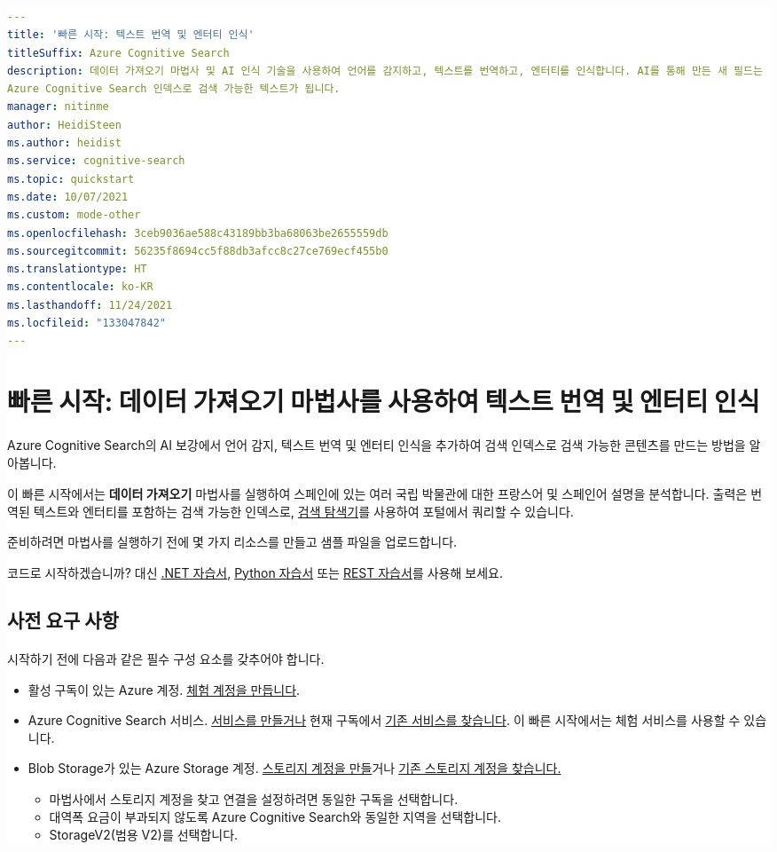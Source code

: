 ```yaml
---
title: '빠른 시작: 텍스트 번역 및 엔터티 인식'
titleSuffix: Azure Cognitive Search
description: 데이터 가져오기 마법사 및 AI 인식 기술을 사용하여 언어를 감지하고, 텍스트를 번역하고, 엔터티를 인식합니다. AI를 통해 만든 새 필드는 Azure Cognitive Search 인덱스로 검색 가능한 텍스트가 됩니다.
manager: nitinme
author: HeidiSteen
ms.author: heidist
ms.service: cognitive-search
ms.topic: quickstart
ms.date: 10/07/2021
ms.custom: mode-other
ms.openlocfilehash: 3ceb9036ae588c43189bb3ba68063be2655559db
ms.sourcegitcommit: 56235f8694cc5f88db3afcc8c27ce769ecf455b0
ms.translationtype: HT
ms.contentlocale: ko-KR
ms.lasthandoff: 11/24/2021
ms.locfileid: "133047842"
---
```

# <a name="quickstart-translate-text-and-recognize-entities-using-the-import-data-wizard"></a>빠른 시작: 데이터 가져오기 마법사를 사용하여 텍스트 번역 및 엔터티 인식

Azure Cognitive Search의 AI 보강에서 언어 감지, 텍스트 번역 및 엔터티 인식을 추가하여 검색 인덱스로 검색 가능한 콘텐츠를 만드는 방법을 알아봅니다. 

이 빠른 시작에서는 **데이터 가져오기** 마법사를 실행하여 스페인에 있는 여러 국립 박물관에 대한 프랑스어 및 스페인어 설명을 분석합니다. 출력은 번역된 텍스트와 엔터티를 포함하는 검색 가능한 인덱스로, [검색 탐색기](search-explorer.md)를 사용하여 포털에서 쿼리할 수 있습니다. 

준비하려면 마법사를 실행하기 전에 몇 가지 리소스를 만들고 샘플 파일을 업로드합니다.

코드로 시작하겠습니까? 대신 [.NET 자습서](cognitive-search-tutorial-blob-dotnet.md), [Python 자습서](cognitive-search-tutorial-blob-python.md) 또는 [REST 자습서](cognitive-search-tutorial-blob-dotnet.md)를 사용해 보세요.

## <a name="prerequisites"></a>사전 요구 사항

시작하기 전에 다음과 같은 필수 구성 요소를 갖추어야 합니다.

+ 활성 구독이 있는 Azure 계정. [체험 계정을 만듭니다](https://azure.microsoft.com/free/).

+ Azure Cognitive Search 서비스. [서비스를 만들거나](search-create-service-portal.md) 현재 구독에서 [기존 서비스를 찾습니다](https://ms.portal.azure.com/#blade/HubsExtension/BrowseResourceBlade/resourceType/Microsoft.Search%2FsearchServices). 이 빠른 시작에서는 체험 서비스를 사용할 수 있습니다. 

+ Blob Storage가 있는 Azure Storage 계정. [스토리지 계정을 만들](../storage/common/storage-account-create.md?tabs=azure-portal)거나 [기존 스토리지 계정을 찾습니다.](https://ms.portal.azure.com/#blade/HubsExtension/BrowseResourceBlade/resourceType/Microsoft.Storage%2storageAccounts/) 

  + 마법사에서 스토리지 계정을 찾고 연결을 설정하려면 동일한 구독을 선택합니다.
  + 대역폭 요금이 부과되지 않도록 Azure Cognitive Search와 동일한 지역을 선택합니다.
  + StorageV2(범용 V2)를 선택합니다.
